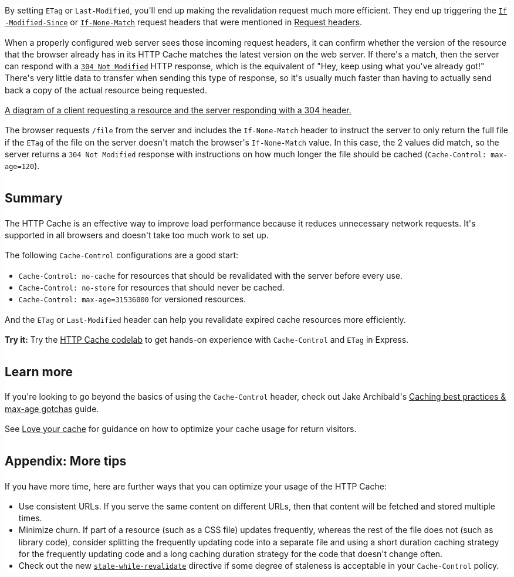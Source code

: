 By setting `ETag` or `Last-Modified`, you'll end up making the revalidation request much more efficient. They end up triggering the [`If-Modified-Since`](https://developer.mozilla.org/docs/Web/HTTP/Headers/If-Modified-Since) or [`If-None-Match`](https://developer.mozilla.org/docs/Web/HTTP/Headers/If-None-Match) request headers that were mentioned in [Request headers](https://web.dev/articles/http-cache?hl=en#request-headers).

When a properly configured web server sees those incoming request headers, it can confirm whether the version of the resource that the browser already has in its HTTP Cache matches the latest version on the web server. If there's a match, then the server can respond with a [`304 Not Modified`](https://developer.mozilla.org/docs/Web/HTTP/Status/304) HTTP response, which is the equivalent of "Hey, keep using what you've already got!" There's very little data to transfer when sending this type of response, so it's usually much faster than having to actually send back a copy of the actual resource being requested.

[A diagram of a client requesting a resource and the server responding with a 304 header.](https://web.dev/static/articles/http-cache/image/a-diagram-a-client-reque-3e18455532e4e.png)

The browser requests `/file` from the server and includes the `If-None-Match` header to instruct the server to only return the full file if the `ETag` of the file on the server doesn't match the browser's `If-None-Match` value. In this case, the 2 values did match, so the server returns a `304 Not Modified` response with instructions on how much longer the file should be cached (`Cache-Control: max-age=120`).

## Summary

The HTTP Cache is an effective way to improve load performance because it reduces unnecessary network requests. It's supported in all browsers and doesn't take too much work to set up.

The following `Cache-Control` configurations are a good start:

- `Cache-Control: no-cache` for resources that should be revalidated with the server before every use.
- `Cache-Control: no-store` for resources that should never be cached.
- `Cache-Control: max-age=31536000` for versioned resources.

And the `ETag` or `Last-Modified` header can help you revalidate expired cache resources more efficiently.

**Try it:** Try the [HTTP Cache codelab](https://web.dev/articles/codelab-http-cache) to get hands-on experience with `Cache-Control` and `ETag` in Express.

## Learn more

If you're looking to go beyond the basics of using the `Cache-Control` header, check out Jake Archibald's [Caching best practices & max-age gotchas](https://jakearchibald.com/2016/caching-best-practices/) guide.

See [Love your cache](https://web.dev/articles/love-your-cache) for guidance on how to optimize your cache usage for return visitors.

## Appendix: More tips

If you have more time, here are further ways that you can optimize your usage of the HTTP Cache:

- Use consistent URLs. If you serve the same content on different URLs, then that content will be fetched and stored multiple times.
- Minimize churn. If part of a resource (such as a CSS file) updates frequently, whereas the rest of the file does not (such as library code), consider splitting the frequently updating code into a separate file and using a short duration caching strategy for the frequently updating code and a long caching duration strategy for the code that doesn't change often.
- Check out the new [`stale-while-revalidate`](https://web.dev/case-studies/ads-case-study-stale-while-revalidate) directive if some degree of staleness is acceptable in your `Cache-Control` policy.
